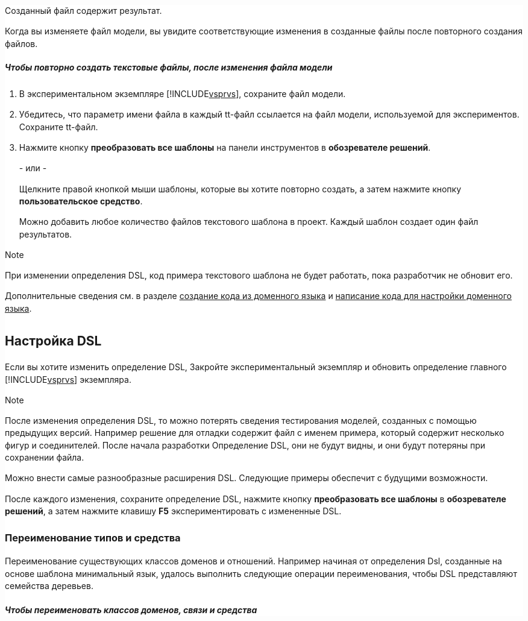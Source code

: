  Созданный файл содержит результат.  
  
 Когда вы изменяете файл модели, вы увидите соответствующие изменения в созданные файлы после повторного создания файлов.  
  
##### <a name="to-regenerate-text-files-after-you-change-the-model-file"></a>Чтобы повторно создать текстовые файлы, после изменения файла модели  
  
1. В экспериментальном экземпляре [!INCLUDE[vsprvs](../includes/vsprvs-md.md)], сохраните файл модели.  
  
2. Убедитесь, что параметр имени файла в каждый tt-файл ссылается на файл модели, используемой для экспериментов. Сохраните tt-файл.  
  
3. Нажмите кнопку **преобразовать все шаблоны** на панели инструментов в **обозревателе решений**.  
  
    \- или -  
  
    Щелкните правой кнопкой мыши шаблоны, которые вы хотите повторно создать, а затем нажмите кнопку **пользовательское средство**.  
  
   Можно добавить любое количество файлов текстового шаблона в проект. Каждый шаблон создает один файл результатов.  
  
> [!NOTE]
> При изменении определения DSL, код примера текстового шаблона не будет работать, пока разработчик не обновит его.  
  
 Дополнительные сведения см. в разделе [создание кода из доменного языка](../modeling/generating-code-from-a-domain-specific-language.md) и [написание кода для настройки доменного языка](../modeling/writing-code-to-customise-a-domain-specific-language.md).  
  
## <a name="customizing-the-dsl"></a>Настройка DSL  
 Если вы хотите изменить определение DSL, Закройте экспериментальный экземпляр и обновить определение главного [!INCLUDE[vsprvs](../includes/vsprvs-md.md)] экземпляра.  
  
> [!NOTE]
> После изменения определения DSL, то можно потерять сведения тестирования моделей, созданных с помощью предыдущих версий.  Например решение для отладки содержит файл с именем примера, который содержит несколько фигур и соединителей. После начала разработки Определение DSL, они не будут видны, и они будут потеряны при сохранении файла.  
  
 Можно внести самые разнообразные расширения DSL. Следующие примеры обеспечит с будущими возможности.  
  
 После каждого изменения, сохраните определение DSL, нажмите кнопку **преобразовать все шаблоны** в **обозревателе решений**, а затем нажмите клавишу **F5** экспериментировать с измененные DSL.  
  
### <a name="rename-the-types-and-tools"></a>Переименование типов и средства  
 Переименование существующих классов доменов и отношений. Например начиная от определения Dsl, созданные на основе шаблона минимальный язык, удалось выполнить следующие операции переименования, чтобы DSL представляют семейства деревьев.  
  
##### <a name="to-rename-domain-classes-relationships-and-tools"></a>Чтобы переименовать классов доменов, связи и средства  
  